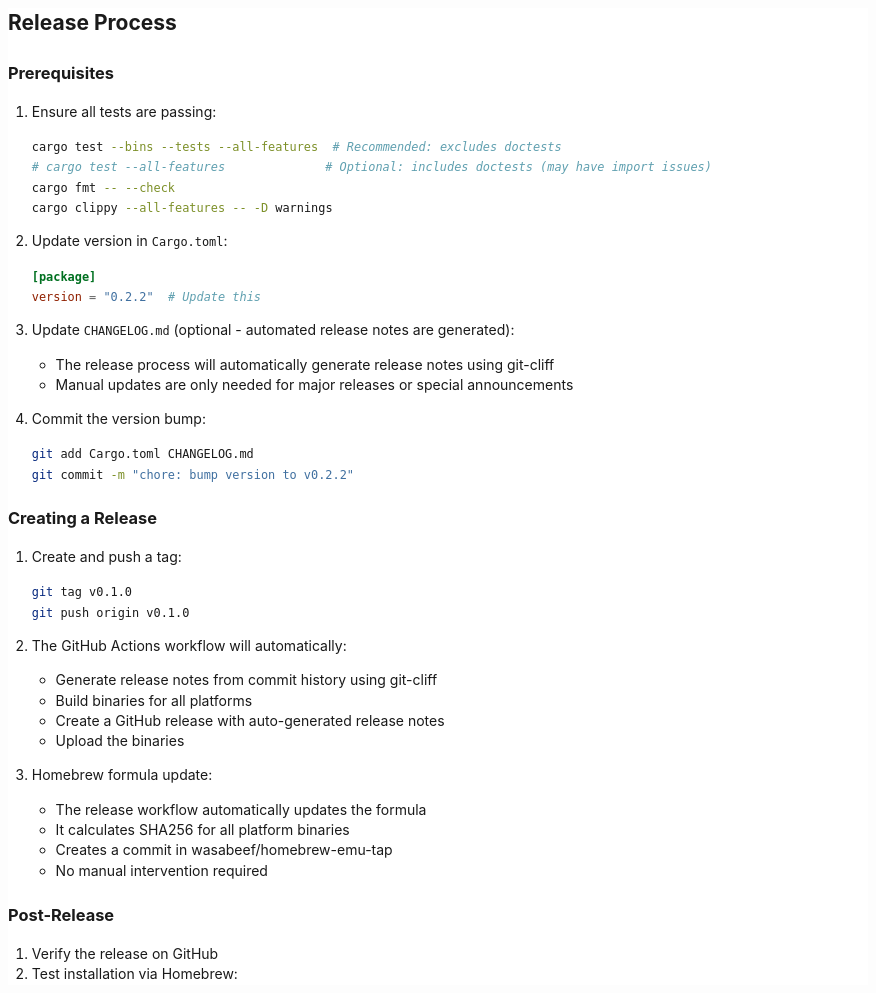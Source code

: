 ## Release Process

### Prerequisites

1. Ensure all tests are passing:

   ```bash
   cargo test --bins --tests --all-features  # Recommended: excludes doctests
   # cargo test --all-features              # Optional: includes doctests (may have import issues)
   cargo fmt -- --check
   cargo clippy --all-features -- -D warnings
   ```

2. Update version in `Cargo.toml`:

   ```toml
   [package]
   version = "0.2.2"  # Update this
   ```

3. Update `CHANGELOG.md` (optional - automated release notes are generated):
   - The release process will automatically generate release notes using git-cliff
   - Manual updates are only needed for major releases or special announcements

4. Commit the version bump:

   ```bash
   git add Cargo.toml CHANGELOG.md
   git commit -m "chore: bump version to v0.2.2"
   ```

### Creating a Release

1. Create and push a tag:

   ```bash
   git tag v0.1.0
   git push origin v0.1.0
   ```

2. The GitHub Actions workflow will automatically:
   - Generate release notes from commit history using git-cliff
   - Build binaries for all platforms
   - Create a GitHub release with auto-generated release notes
   - Upload the binaries

3. Homebrew formula update:
   - The release workflow automatically updates the formula
   - It calculates SHA256 for all platform binaries
   - Creates a commit in wasabeef/homebrew-emu-tap
   - No manual intervention required

### Post-Release

1. Verify the release on GitHub
2. Test installation via Homebrew:
